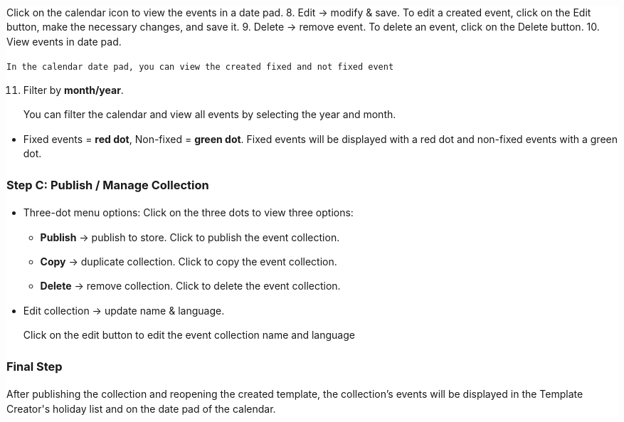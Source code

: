    Click on the calendar icon to view the events in a date pad.
8. Edit → modify & save. 
    To edit a created event, click on the Edit button, make the necessary changes, and save it.
9. Delete → remove event. 
   To delete an event, click on the Delete button.
10. View events in date pad. 

    In the calendar date pad, you can view the created fixed and not fixed event
11. Filter by **month/year**. 


    You can filter the calendar and view all events by selecting the year and month.



* Fixed events = **red dot**, Non-fixed = **green dot**. 
  Fixed events will be displayed with a red dot and non-fixed events with a green dot.



### **Step C: Publish / Manage Collection**

* Three-dot menu options: Click on the three dots to view three options:



  * **Publish** → publish to store. Click to publish the event collection.


  * **Copy** → duplicate collection. Click to copy the event collection.


  * **Delete** → remove collection. Click to delete the event collection.


* Edit collection → update name & language. 


  Click on the edit button to edit the event collection name and language 



### **Final Step**


After publishing the collection and reopening the created template, the collection’s events will be displayed in the Template Creator's holiday list and on the date pad of the calendar.
